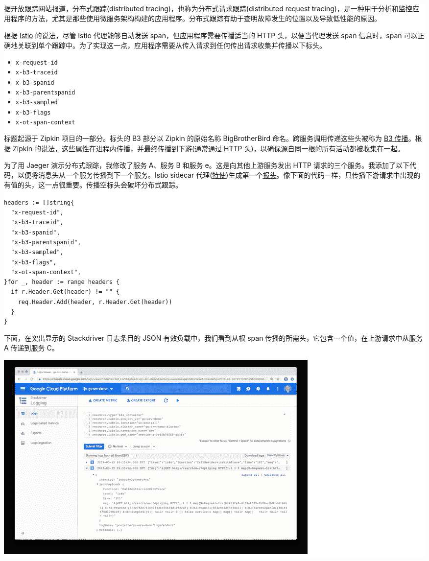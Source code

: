 据[开放跟踪网站](https://opentracing.io/docs/overview/what-is-tracing/)报道，分布式跟踪(distributed tracing)，也称为分布式请求跟踪(distributed request tracing)，是一种用于分析和监控应用程序的方法，尤其是那些使用微服务架构构建的应用程序。分布式跟踪有助于查明故障发生的位置以及导致低性能的原因。

根据 [Istio](https://istio.io/docs/tasks/telemetry/distributed-tracing/#understanding-what-happened) 的说法，尽管 Istio 代理能够自动发送 span，但应用程序需要传播适当的 HTTP 头，以便当代理发送 span 信息时，span 可以正确地关联到单个跟踪中。为了实现这一点，应用程序需要从传入请求到任何传出请求收集并传播以下标头。

*   `x-request-id`
*   `x-b3-traceid`
*   `x-b3-spanid`
*   `x-b3-parentspanid`
*   `x-b3-sampled`
*   `x-b3-flags`
*   `x-ot-span-context`

标题起源于 Zipkin 项目的一部分。标头的 B3 部分以 Zipkin 的原始名称 BigBrotherBird 命名。跨服务调用传递这些头被称为 [B3 传播](https://github.com/openzipkin/b3-propagation)。根据 [Zipkin](https://github.com/openzipkin/b3-propagation#b3-propagation) 的说法，这些属性在进程内传播，并最终传播到下游(通常通过 HTTP 头)，以确保源自同一根的所有活动都被收集在一起。

为了用 Jaeger 演示分布式跟踪，我修改了服务 A、服务 B 和服务 e。这是向其他上游服务发出 HTTP 请求的三个服务。我添加了以下代码，以便将消息头从一个服务传播到下一个服务。Istio sidecar 代理([特使](https://www.envoyproxy.io/))生成第一个[报头](https://www.envoyproxy.io/docs/envoy/latest/configuration/http_conn_man/headers#x-request-id)。像下面的代码一样，只传播下游请求中出现的有值的头，这一点很重要。传播空标头会破坏分布式跟踪。

```
headers := []string{
  "x-request-id",
  "x-b3-traceid",
  "x-b3-spanid",
  "x-b3-parentspanid",
  "x-b3-sampled",
  "x-b3-flags",
  "x-ot-span-context",
}for _, header := range headers {
  if r.Header.Get(header) != "" {
    req.Header.Add(header, r.Header.Get(header))
  }
}
```

下面，在突出显示的 Stackdriver 日志条目的 JSON 有效负载中，我们看到从根 span 传播的所需头，它包含一个值，在上游请求中从服务 A 传递到服务 C。

![](img/239301c8992ea5139b77ac977cca2e01.png)
